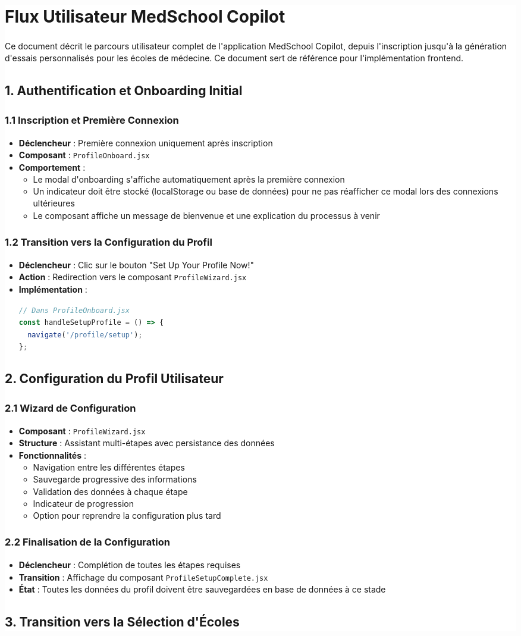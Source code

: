 # Flux Utilisateur MedSchool Copilot

Ce document décrit le parcours utilisateur complet de l'application MedSchool Copilot, depuis l'inscription jusqu'à la génération d'essais personnalisés pour les écoles de médecine. Ce document sert de référence pour l'implémentation frontend.

## 1. Authentification et Onboarding Initial

### 1.1 Inscription et Première Connexion

- **Déclencheur** : Première connexion uniquement après inscription
- **Composant** : `ProfileOnboard.jsx`
- **Comportement** :
  - Le modal d'onboarding s'affiche automatiquement après la première connexion
  - Un indicateur doit être stocké (localStorage ou base de données) pour ne pas réafficher ce modal lors des connexions ultérieures
  - Le composant affiche un message de bienvenue et une explication du processus à venir

### 1.2 Transition vers la Configuration du Profil

- **Déclencheur** : Clic sur le bouton "Set Up Your Profile Now!"
- **Action** : Redirection vers le composant `ProfileWizard.jsx`
- **Implémentation** :
  ```javascript
  // Dans ProfileOnboard.jsx
  const handleSetupProfile = () => {
    navigate('/profile/setup');
  };
  ```

## 2. Configuration du Profil Utilisateur

### 2.1 Wizard de Configuration

- **Composant** : `ProfileWizard.jsx`
- **Structure** : Assistant multi-étapes avec persistance des données
- **Fonctionnalités** :
  - Navigation entre les différentes étapes
  - Sauvegarde progressive des informations
  - Validation des données à chaque étape
  - Indicateur de progression
  - Option pour reprendre la configuration plus tard

### 2.2 Finalisation de la Configuration

- **Déclencheur** : Complétion de toutes les étapes requises
- **Transition** : Affichage du composant `ProfileSetupComplete.jsx`
- **État** : Toutes les données du profil doivent être sauvegardées en base de données à ce stade

## 3. Transition vers la Sélection d'Écoles
